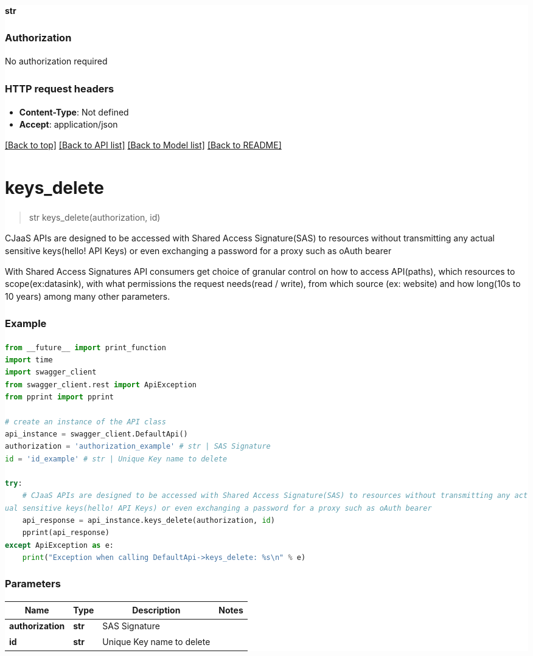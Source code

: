 **str**

### Authorization

No authorization required

### HTTP request headers

 - **Content-Type**: Not defined
 - **Accept**: application/json

[[Back to top]](#) [[Back to API list]](../README.md#documentation-for-api-endpoints) [[Back to Model list]](../README.md#documentation-for-models) [[Back to README]](../README.md)

# **keys_delete**
> str keys_delete(authorization, id)

CJaaS APIs are designed to be accessed with Shared Access Signature(SAS) to resources without transmitting any actual sensitive keys(hello! API Keys) or even exchanging a password for a proxy such as oAuth bearer

With Shared Access Signatures API consumers get choice of granular control on how to access API(paths), which resources to scope(ex:datasink), with what permissions the request needs(read / write), from which  source (ex: website) and how long(10s to 10 years) among many other parameters.

### Example
```python
from __future__ import print_function
import time
import swagger_client
from swagger_client.rest import ApiException
from pprint import pprint

# create an instance of the API class
api_instance = swagger_client.DefaultApi()
authorization = 'authorization_example' # str | SAS Signature
id = 'id_example' # str | Unique Key name to delete

try:
    # CJaaS APIs are designed to be accessed with Shared Access Signature(SAS) to resources without transmitting any actual sensitive keys(hello! API Keys) or even exchanging a password for a proxy such as oAuth bearer
    api_response = api_instance.keys_delete(authorization, id)
    pprint(api_response)
except ApiException as e:
    print("Exception when calling DefaultApi->keys_delete: %s\n" % e)
```

### Parameters

Name | Type | Description  | Notes
------------- | ------------- | ------------- | -------------
 **authorization** | **str**| SAS Signature | 
 **id** | **str**| Unique Key name to delete | 
